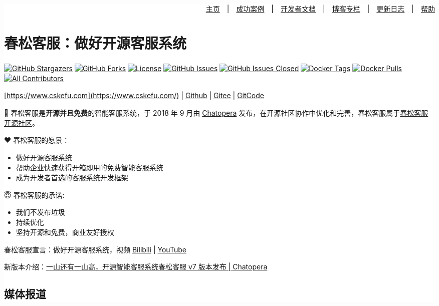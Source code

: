 <div align=right>

[主页](https://www.cskefu.com/)　|　[成功案例](#客户案例)　|　[开发者文档](https://docs.chatopera.com/products/cskefu/osc/index.html)　|　[博客专栏](https://chatopera.blog.csdn.net/)　|　[更新日志](./CHANGELOG.md)　|　[帮助](https://github.com/chatopera/cskefu/issues)

</div>

# 春松客服：做好开源客服系统

[![GitHub Stargazers](https://img.shields.io/github/stars/chatopera/cskefu.svg?style=social&label=Star&maxAge=2592000)](https://github.com/chatopera/cskefu/stargazers) [![GitHub Forks](https://img.shields.io/github/forks/chatopera/cskefu.svg?style=social&label=Fork&maxAge=2592000)](https://github.com/chatopera/cskefu/network/members) [![License](https://img.shields.io/github/license/chatopera/cskefu.svg)](https://github.com/chatopera/cskefu/blob/osc/LICENSE "开源许可协议") [![GitHub Issues](https://img.shields.io/github/issues/chatopera/cskefu.svg)](https://github.com/chatopera/cskefu/issues) [![GitHub Issues Closed](https://img.shields.io/github/issues-closed/chatopera/cskefu.svg)](https://github.com/chatopera/cskefu/issues?q=is%3Aissue+is%3Aclosed) [![Docker Tags](https://raw.githubusercontent.com/hailiang-wang/Rishit-dagli/master/badges/docker.svg)](https://hub.docker.com/repository/docker/chatopera/contact-center/tags?page=1&ordering=last_updated "Get Latest Docker Images") [![Docker Pulls](https://img.shields.io/docker/pulls/chatopera/contact-center.svg "Docker Pulls")](https://hub.docker.com/r/chatopera/contact-center/) 
[![All Contributors](https://img.shields.io/badge/all_contributors-24-orange.svg?style=flat-square)](#contributors-)


[https://www.cskefu.com](https://www.cskefu.com/) | [Github](https://github.com/chatopera/cskefu) | [Gitee](https://gitee.com/chatopera/cskefu) | [GitCode](https://gitcode.net/chatopera/cskefu)

:evergreen_tree: 春松客服是**开源并且免费**的智能客服系统，于 2018 年 9 月由 [Chatopera](https://www.chatopera.com) 发布，在开源社区协作中优化和完善，春松客服属于[春松客服开源社区](https://github.com/chatopera/cskefu#%E6%98%A5%E6%9D%BE%E5%AE%A2%E6%9C%8D%E5%BC%80%E6%BA%90%E7%A4%BE%E5%8C%BA)。

:hearts: 春松客服的愿景：

- 做好开源客服系统
- 帮助企业快速获得开箱即用的免费智能客服系统
- 成为开发者首选的客服系统开发框架

:innocent: 春松客服的承诺:

- 我们不发布垃圾
- 持续优化
- 坚持开源和免费，商业友好授权

春松客服宣言：做好开源客服系统，视频 [Bilibili](https://www.bilibili.com/video/BV1hu411o76r/) | [YouTube](https://youtu.be/ILf3BWpq4Ns)

新版本介绍：[一山还有一山高，开源智能客服系统春松客服 v7 版本发布 | Chatopera](https://chatopera.blog.csdn.net/article/details/113786505)

## 媒体报道
